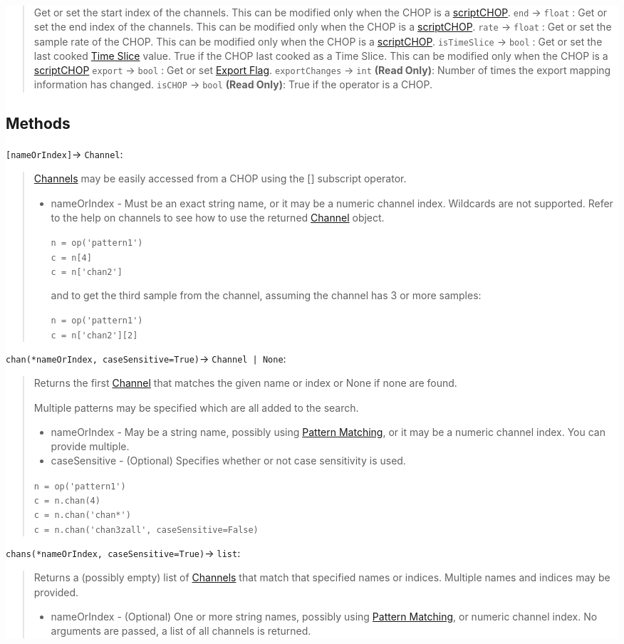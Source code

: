 > Get or set the start index of the channels. This can be modified only when the CHOP is a [scriptCHOP](https://docs.derivative.ca/ScriptCHOP_Class "ScriptCHOP Class").
`end` → `float` :
> Get or set the end index of the channels. This can be modified only when the CHOP is a [scriptCHOP](https://docs.derivative.ca/ScriptCHOP_Class "ScriptCHOP Class").
`rate` → `float` :
> Get or set the sample rate of the CHOP. This can be modified only when the CHOP is a [scriptCHOP](https://docs.derivative.ca/ScriptCHOP_Class "ScriptCHOP Class").
`isTimeSlice` → `bool` :
> Get or set the last cooked [Time Slice](Time_Slicing.html "Time Slicing") value. True if the CHOP last cooked as a Time Slice. This can be modified only when the CHOP is a [scriptCHOP](https://docs.derivative.ca/ScriptCHOP_Class "ScriptCHOP Class")
`export` → `bool` :
> Get or set [Export Flag](Export_Flag.html "Export Flag").
`exportChanges` → `int` **(Read Only)**:
> Number of times the export mapping information has changed.
`isCHOP` → `bool` **(Read Only)**:
> True if the operator is a CHOP.
## Methods
`[nameOrIndex]`→ `Channel`:
> [Channels](Channel_Class.html "Channel Class") may be easily accessed from a CHOP using the [] subscript operator.
> 
> * nameOrIndex - Must be an exact string name, or it may be a numeric channel index. Wildcards are not supported. Refer to the help on channels to see how to use the returned [Channel](Channel_Class.html "Channel Class") object.
>   ```
>   n = op('pattern1')
>   c = n[4]
>   c = n['chan2']
>   
>   ```
>   and to get the third sample from the channel, assuming the channel has 3 or more samples:
>   ```
>   n = op('pattern1')
>   c = n['chan2'][2]
>   
>   ```
`chan(*nameOrIndex, caseSensitive=True)`→ `Channel | None`:
> Returns the first [Channel](Channel_Class.html "Channel Class") that matches the given name or index or None if none are found.
> 
> Multiple patterns may be specified which are all added to the search.
> 
> * nameOrIndex - May be a string name, possibly using [Pattern Matching](Pattern_Matching.html "Pattern Matching"), or it may be a numeric channel index. You can provide multiple.
> * caseSensitive - (Optional) Specifies whether or not case sensitivity is used.
> 
> ```
> n = op('pattern1')
> c = n.chan(4)
> c = n.chan('chan*')
> c = n.chan('chan3zall', caseSensitive=False)
> 
> ```
`chans(*nameOrIndex, caseSensitive=True)`→ `list`:
> Returns a (possibly empty) list of [Channels](Channel_Class.html "Channel Class") that match that specified names or indices. Multiple names and indices may be provided.
> 
> * nameOrIndex - (Optional) One or more string names, possibly using [Pattern Matching](Pattern_Matching.html "Pattern Matching"), or numeric channel index. No arguments are passed, a list of all channels is returned.